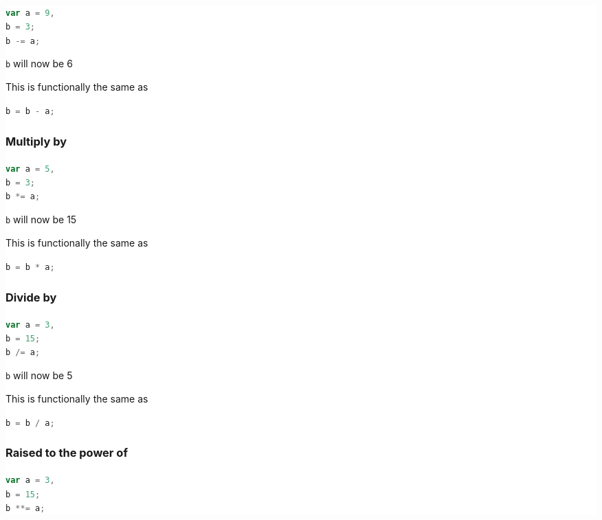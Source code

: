 ```js
var a = 9,  
b = 3;  
b -= a;  

```

`b` will now be 6

This is functionally the same as

```js
b = b - a;  

```

### Multiply by

```js
var a = 5,  
b = 3;  
b *= a;  

```

`b` will now be 15

This is functionally the same as

```js
b = b * a;  

```

### Divide by

```js
var a = 3,  
b = 15;  
b /= a;  

```

`b` will now be 5

This is functionally the same as

```js
b = b / a;  

```

### Raised to the power of

```js
var a = 3,  
b = 15;  
b **= a;  

```
